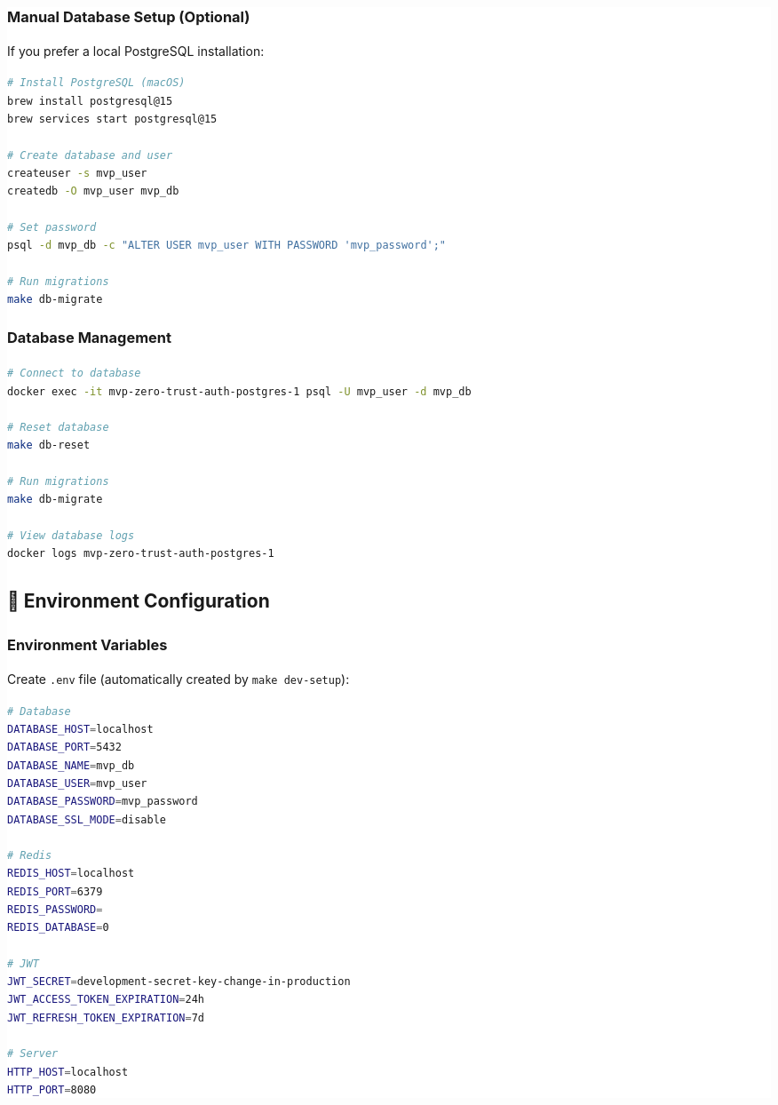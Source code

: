 ### Manual Database Setup (Optional)

If you prefer a local PostgreSQL installation:

```bash
# Install PostgreSQL (macOS)
brew install postgresql@15
brew services start postgresql@15

# Create database and user
createuser -s mvp_user
createdb -O mvp_user mvp_db

# Set password
psql -d mvp_db -c "ALTER USER mvp_user WITH PASSWORD 'mvp_password';"

# Run migrations
make db-migrate
```

### Database Management

```bash
# Connect to database
docker exec -it mvp-zero-trust-auth-postgres-1 psql -U mvp_user -d mvp_db

# Reset database
make db-reset

# Run migrations
make db-migrate

# View database logs
docker logs mvp-zero-trust-auth-postgres-1
```

## 🎯 Environment Configuration

### Environment Variables

Create `.env` file (automatically created by `make dev-setup`):

```bash
# Database
DATABASE_HOST=localhost
DATABASE_PORT=5432
DATABASE_NAME=mvp_db
DATABASE_USER=mvp_user
DATABASE_PASSWORD=mvp_password
DATABASE_SSL_MODE=disable

# Redis
REDIS_HOST=localhost
REDIS_PORT=6379
REDIS_PASSWORD=
REDIS_DATABASE=0

# JWT
JWT_SECRET=development-secret-key-change-in-production
JWT_ACCESS_TOKEN_EXPIRATION=24h
JWT_REFRESH_TOKEN_EXPIRATION=7d

# Server
HTTP_HOST=localhost
HTTP_PORT=8080
```